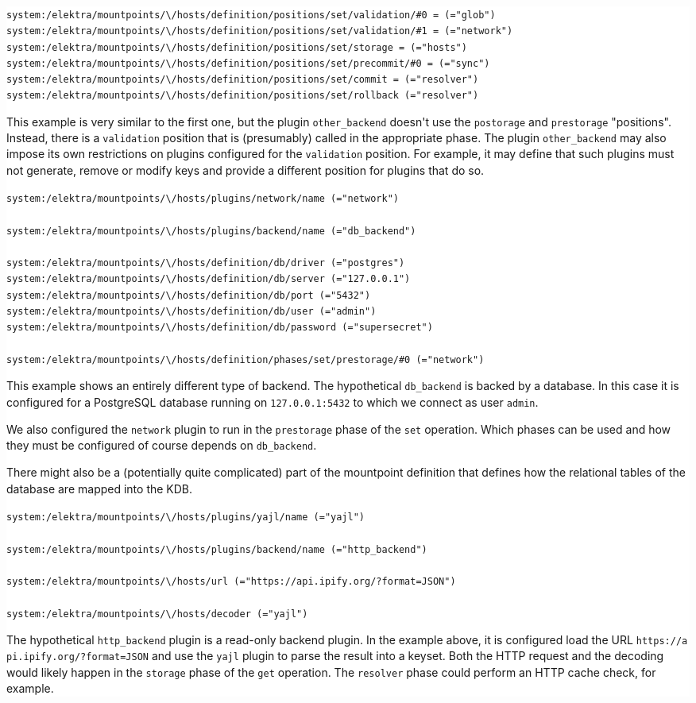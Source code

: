 ```
system:/elektra/mountpoints/\/hosts/definition/positions/set/validation/#0 = (="glob")
system:/elektra/mountpoints/\/hosts/definition/positions/set/validation/#1 = (="network")
system:/elektra/mountpoints/\/hosts/definition/positions/set/storage = (="hosts")
system:/elektra/mountpoints/\/hosts/definition/positions/set/precommit/#0 = (="sync")
system:/elektra/mountpoints/\/hosts/definition/positions/set/commit = (="resolver")
system:/elektra/mountpoints/\/hosts/definition/positions/set/rollback (="resolver")
```

This example is very similar to the first one, but the plugin `other_backend` doesn't use the `postorage` and `prestorage` "positions".
Instead, there is a `validation` position that is (presumably) called in the appropriate phase.
The plugin `other_backend` may also impose its own restrictions on plugins configured for the `validation` position.
For example, it may define that such plugins must not generate, remove or modify keys and provide a different position for plugins that do so.

```
system:/elektra/mountpoints/\/hosts/plugins/network/name (="network")

system:/elektra/mountpoints/\/hosts/plugins/backend/name (="db_backend")

system:/elektra/mountpoints/\/hosts/definition/db/driver (="postgres")
system:/elektra/mountpoints/\/hosts/definition/db/server (="127.0.0.1")
system:/elektra/mountpoints/\/hosts/definition/db/port (="5432")
system:/elektra/mountpoints/\/hosts/definition/db/user (="admin")
system:/elektra/mountpoints/\/hosts/definition/db/password (="supersecret")

system:/elektra/mountpoints/\/hosts/definition/phases/set/prestorage/#0 (="network")
```

This example shows an entirely different type of backend.
The hypothetical `db_backend` is backed by a database.
In this case it is configured for a PostgreSQL database running on `127.0.0.1:5432` to which we connect as user `admin`.

We also configured the `network` plugin to run in the `prestorage` phase of the `set` operation.
Which phases can be used and how they must be configured of course depends on `db_backend`.

There might also be a (potentially quite complicated) part of the mountpoint definition that defines how the relational tables of the database are mapped into the KDB.

```
system:/elektra/mountpoints/\/hosts/plugins/yajl/name (="yajl")

system:/elektra/mountpoints/\/hosts/plugins/backend/name (="http_backend")

system:/elektra/mountpoints/\/hosts/url (="https://api.ipify.org/?format=JSON")

system:/elektra/mountpoints/\/hosts/decoder (="yajl")
```

The hypothetical `http_backend` plugin is a read-only backend plugin.
In the example above, it is configured load the URL `https://api.ipify.org/?format=JSON` and use the `yajl` plugin to parse the result into a keyset.
Both the HTTP request and the decoding would likely happen in the `storage` phase of the `get` operation.
The `resolver` phase could perform an HTTP cache check, for example.
